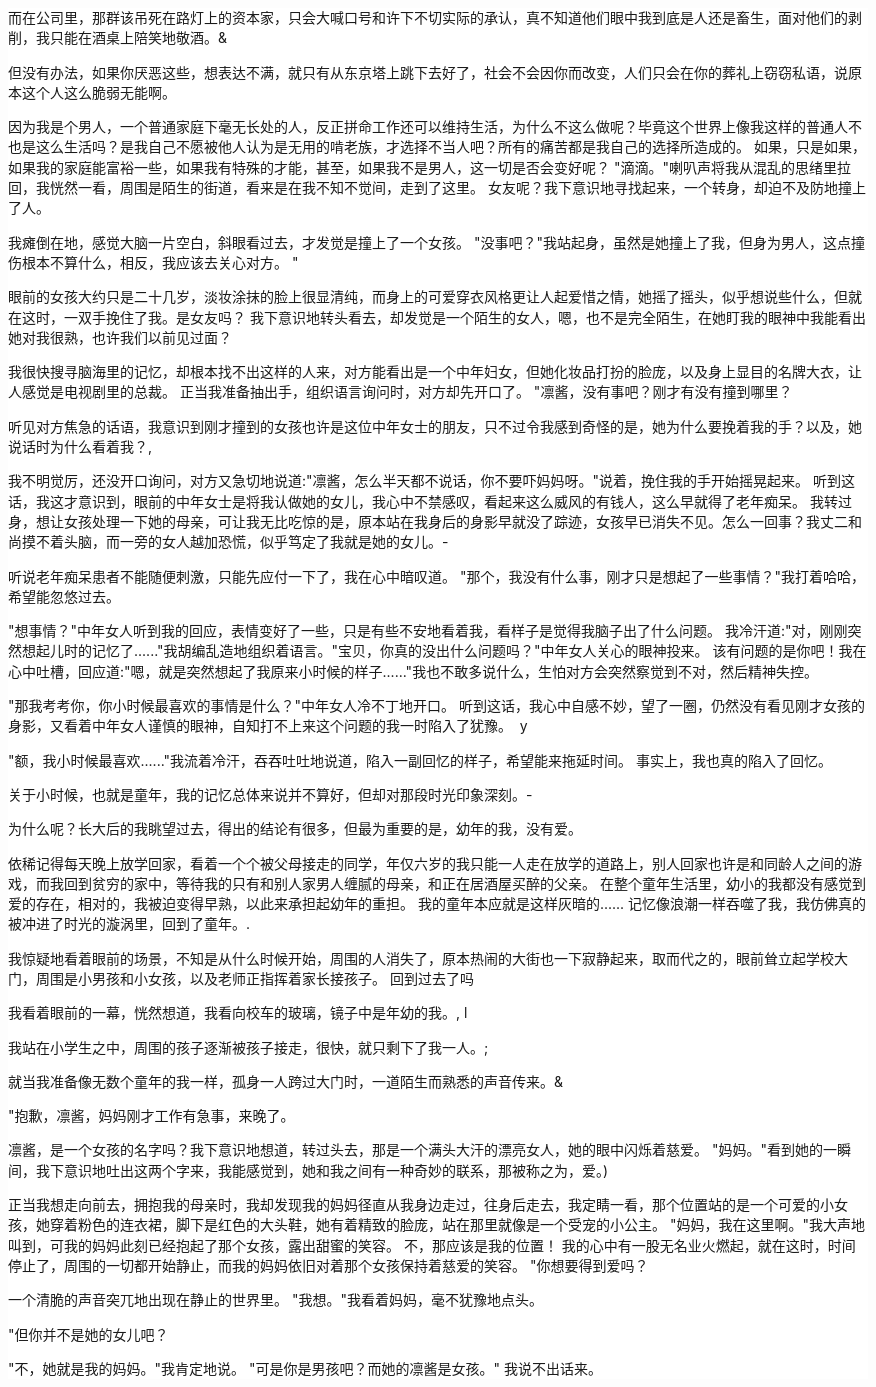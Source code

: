 而在公司里，那群该吊死在路灯上的资本家，只会大喊口号和许下不切实际的承认，真不知道他们眼中我到底是人还是畜生，面对他们的剥削，我只能在酒桌上陪笑地敬酒。&

但没有办法，如果你厌恶这些，想表达不满，就只有从东京塔上跳下去好了，社会不会因你而改变，人们只会在你的葬礼上窃窃私语，说原本这个人这么脆弱无能啊。

因为我是个男人，一个普通家庭下毫无长处的人，反正拼命工作还可以维持生活，为什么不这么做呢？毕竟这个世界上像我这样的普通人不也是这么生活吗？是我自己不愿被他人认为是无用的啃老族，才选择不当人吧？所有的痛苦都是我自己的选择所造成的。 如果，只是如果，如果我的家庭能富裕一些，如果我有特殊的才能，甚至，如果我不是男人，这一切是否会变好呢？ "滴滴。"喇叭声将我从混乱的思绪里拉回，我恍然一看，周围是陌生的街道，看来是在我不知不觉间，走到了这里。 女友呢？我下意识地寻找起来，一个转身，却迫不及防地撞上了人。

我瘫倒在地，感觉大脑一片空白，斜眼看过去，才发觉是撞上了一个女孩。 "没事吧？"我站起身，虽然是她撞上了我，但身为男人，这点撞伤根本不算什么，相反，我应该去关心对方。 "

眼前的女孩大约只是二十几岁，淡妆涂抹的脸上很显清纯，而身上的可爱穿衣风格更让人起爱惜之情，她摇了摇头，似乎想说些什么，但就在这时，一双手挽住了我。是女友吗？ 我下意识地转头看去，却发觉是一个陌生的女人，嗯，也不是完全陌生，在她盯我的眼神中我能看出她对我很熟，也许我们以前见过面？

我很快搜寻脑海里的记忆，却根本找不出这样的人来，对方能看出是一个中年妇女，但她化妆品打扮的脸庞，以及身上显目的名牌大衣，让人感觉是电视剧里的总裁。 正当我准备抽出手，组织语言询问时，对方却先开口了。 "凛酱，没有事吧？刚才有没有撞到哪里？

听见对方焦急的话语，我意识到刚才撞到的女孩也许是这位中年女士的朋友，只不过令我感到奇怪的是，她为什么要挽着我的手？以及，她说话时为什么看着我？,

我不明觉厉，还没开口询问，对方又急切地说道:"凛酱，怎么半天都不说话，你不要吓妈妈呀。"说着，挽住我的手开始摇晃起来。 听到这话，我这才意识到，眼前的中年女士是将我认做她的女儿，我心中不禁感叹，看起来这么威风的有钱人，这么早就得了老年痴呆。 我转过身，想让女孩处理一下她的母亲，可让我无比吃惊的是，原本站在我身后的身影早就没了踪迹，女孩早已消失不见。怎么一回事？我丈二和尚摸不着头脑，而一旁的女人越加恐慌，似乎笃定了我就是她的女儿。-

听说老年痴呆患者不能随便刺激，只能先应付一下了，我在心中暗叹道。 "那个，我没有什么事，刚才只是想起了一些事情？"我打着哈哈，希望能忽悠过去。

"想事情？"中年女人听到我的回应，表情变好了一些，只是有些不安地看着我，看样子是觉得我脑子出了什么问题。 我冷汗道:"对，刚刚突然想起儿时的记忆了......"我胡编乱造地组织着语言。"宝贝，你真的没出什么问题吗？"中年女人关心的眼神投来。 该有问题的是你吧！我在心中吐槽，回应道:"嗯，就是突然想起了我原来小时候的样子......"我也不敢多说什么，生怕对方会突然察觉到不对，然后精神失控。

"那我考考你，你小时候最喜欢的事情是什么？"中年女人冷不丁地开口。 听到这话，我心中自感不妙，望了一圈，仍然没有看见刚才女孩的身影，又看着中年女人谨慎的眼神，自知打不上来这个问题的我一时陷入了犹豫。  y

"额，我小时候最喜欢......"我流着冷汗，吞吞吐吐地说道，陷入一副回忆的样子，希望能来拖延时间。 事实上，我也真的陷入了回忆。

关于小时候，也就是童年，我的记忆总体来说并不算好，但却对那段时光印象深刻。-

为什么呢？长大后的我眺望过去，得出的结论有很多，但最为重要的是，幼年的我，没有爱。

依稀记得每天晚上放学回家，看着一个个被父母接走的同学，年仅六岁的我只能一人走在放学的道路上，别人回家也许是和同龄人之间的游戏，而我回到贫穷的家中，等待我的只有和别人家男人缠腻的母亲，和正在居酒屋买醉的父亲。 在整个童年生活里，幼小的我都没有感觉到爱的存在，相对的，我被迫变得早熟，以此来承担起幼年的重担。 我的童年本应就是这样灰暗的...... 记忆像浪潮一样吞噬了我，我仿佛真的被冲进了时光的漩涡里，回到了童年。.

我惊疑地看着眼前的场景，不知是从什么时候开始，周围的人消失了，原本热闹的大街也一下寂静起来，取而代之的，眼前耸立起学校大门，周围是小男孩和小女孩，以及老师正指挥着家长接孩子。 回到过去了吗

我看着眼前的一幕，恍然想道，我看向校车的玻璃，镜子中是年幼的我。, l

我站在小学生之中，周围的孩子逐渐被孩子接走，很快，就只剩下了我一人。;

就当我准备像无数个童年的我一样，孤身一人跨过大门时，一道陌生而熟悉的声音传来。&

"抱歉，凛酱，妈妈刚才工作有急事，来晚了。

凛酱，是一个女孩的名字吗？我下意识地想道，转过头去，那是一个满头大汗的漂亮女人，她的眼中闪烁着慈爱。 "妈妈。"看到她的一瞬间，我下意识地吐出这两个字来，我能感觉到，她和我之间有一种奇妙的联系，那被称之为，爱。)

正当我想走向前去，拥抱我的母亲时，我却发现我的妈妈径直从我身边走过，往身后走去，我定睛一看，那个位置站的是一个可爱的小女孩，她穿着粉色的连衣裙，脚下是红色的大头鞋，她有着精致的脸庞，站在那里就像是一个受宠的小公主。 "妈妈，我在这里啊。"我大声地叫到，可我的妈妈此刻已经抱起了那个女孩，露出甜蜜的笑容。 不，那应该是我的位置！ 我的心中有一股无名业火燃起，就在这时，时间停止了，周围的一切都开始静止，而我的妈妈依旧对着那个女孩保持着慈爱的笑容。 "你想要得到爱吗？

一个清脆的声音突兀地出现在静止的世界里。 "我想。"我看着妈妈，毫不犹豫地点头。

"但你并不是她的女儿吧？

"不，她就是我的妈妈。"我肯定地说。 "可是你是男孩吧？而她的凛酱是女孩。" 我说不出话来。
